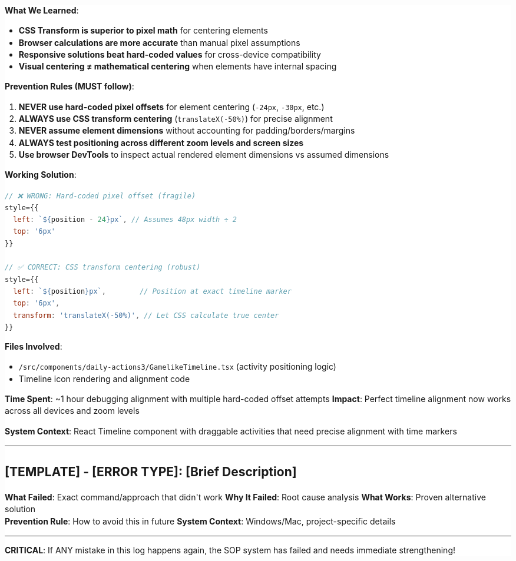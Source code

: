 **What We Learned**:
- **CSS Transform is superior to pixel math** for centering elements
- **Browser calculations are more accurate** than manual pixel assumptions
- **Responsive solutions beat hard-coded values** for cross-device compatibility
- **Visual centering ≠ mathematical centering** when elements have internal spacing

**Prevention Rules (MUST follow)**:
1. **NEVER use hard-coded pixel offsets** for element centering (`-24px`, `-30px`, etc.)
2. **ALWAYS use CSS transform centering** (`translateX(-50%)`) for precise alignment
3. **NEVER assume element dimensions** without accounting for padding/borders/margins
4. **ALWAYS test positioning across different zoom levels and screen sizes**
5. **Use browser DevTools** to inspect actual rendered element dimensions vs assumed dimensions

**Working Solution**:
```javascript
// ❌ WRONG: Hard-coded pixel offset (fragile)
style={{ 
  left: `${position - 24}px`, // Assumes 48px width ÷ 2
  top: '6px'
}}

// ✅ CORRECT: CSS transform centering (robust)
style={{ 
  left: `${position}px`,        // Position at exact timeline marker
  top: '6px',
  transform: 'translateX(-50%)', // Let CSS calculate true center
}}
```

**Files Involved**: 
- `/src/components/daily-actions3/GamelikeTimeline.tsx` (activity positioning logic)
- Timeline icon rendering and alignment code

**Time Spent**: ~1 hour debugging alignment with multiple hard-coded offset attempts
**Impact**: Perfect timeline alignment now works across all devices and zoom levels

**System Context**: React Timeline component with draggable activities that need precise alignment with time markers

---

## [TEMPLATE] - [ERROR TYPE]: [Brief Description]

**What Failed**: Exact command/approach that didn't work
**Why It Failed**: Root cause analysis
**What Works**: Proven alternative solution  
**Prevention Rule**: How to avoid this in future
**System Context**: Windows/Mac, project-specific details

---

**CRITICAL**: If ANY mistake in this log happens again, the SOP system has failed and needs immediate strengthening!
